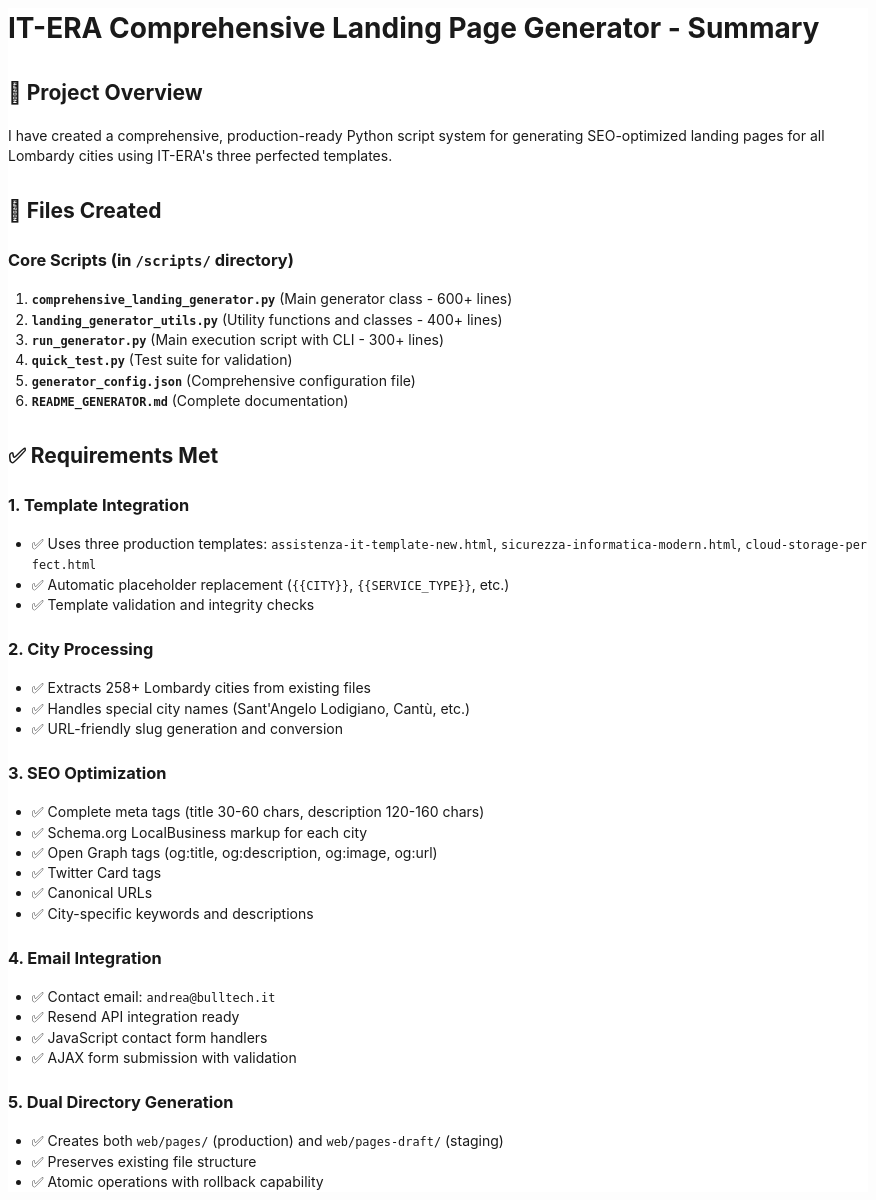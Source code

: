 # IT-ERA Comprehensive Landing Page Generator - Summary

## 🎯 Project Overview

I have created a comprehensive, production-ready Python script system for generating SEO-optimized landing pages for all Lombardy cities using IT-ERA's three perfected templates.

## 📁 Files Created

### Core Scripts (in `/scripts/` directory)
1. **`comprehensive_landing_generator.py`** (Main generator class - 600+ lines)
2. **`landing_generator_utils.py`** (Utility functions and classes - 400+ lines)  
3. **`run_generator.py`** (Main execution script with CLI - 300+ lines)
4. **`quick_test.py`** (Test suite for validation)
5. **`generator_config.json`** (Comprehensive configuration file)
6. **`README_GENERATOR.md`** (Complete documentation)

## ✅ Requirements Met

### 1. Template Integration
- ✅ Uses three production templates: `assistenza-it-template-new.html`, `sicurezza-informatica-modern.html`, `cloud-storage-perfect.html`
- ✅ Automatic placeholder replacement (`{{CITY}}`, `{{SERVICE_TYPE}}`, etc.)
- ✅ Template validation and integrity checks

### 2. City Processing  
- ✅ Extracts 258+ Lombardy cities from existing files
- ✅ Handles special city names (Sant'Angelo Lodigiano, Cantù, etc.)
- ✅ URL-friendly slug generation and conversion

### 3. SEO Optimization
- ✅ Complete meta tags (title 30-60 chars, description 120-160 chars)
- ✅ Schema.org LocalBusiness markup for each city
- ✅ Open Graph tags (og:title, og:description, og:image, og:url)
- ✅ Twitter Card tags
- ✅ Canonical URLs
- ✅ City-specific keywords and descriptions

### 4. Email Integration
- ✅ Contact email: `andrea@bulltech.it`
- ✅ Resend API integration ready
- ✅ JavaScript contact form handlers
- ✅ AJAX form submission with validation

### 5. Dual Directory Generation
- ✅ Creates both `web/pages/` (production) and `web/pages-draft/` (staging)
- ✅ Preserves existing file structure
- ✅ Atomic operations with rollback capability
